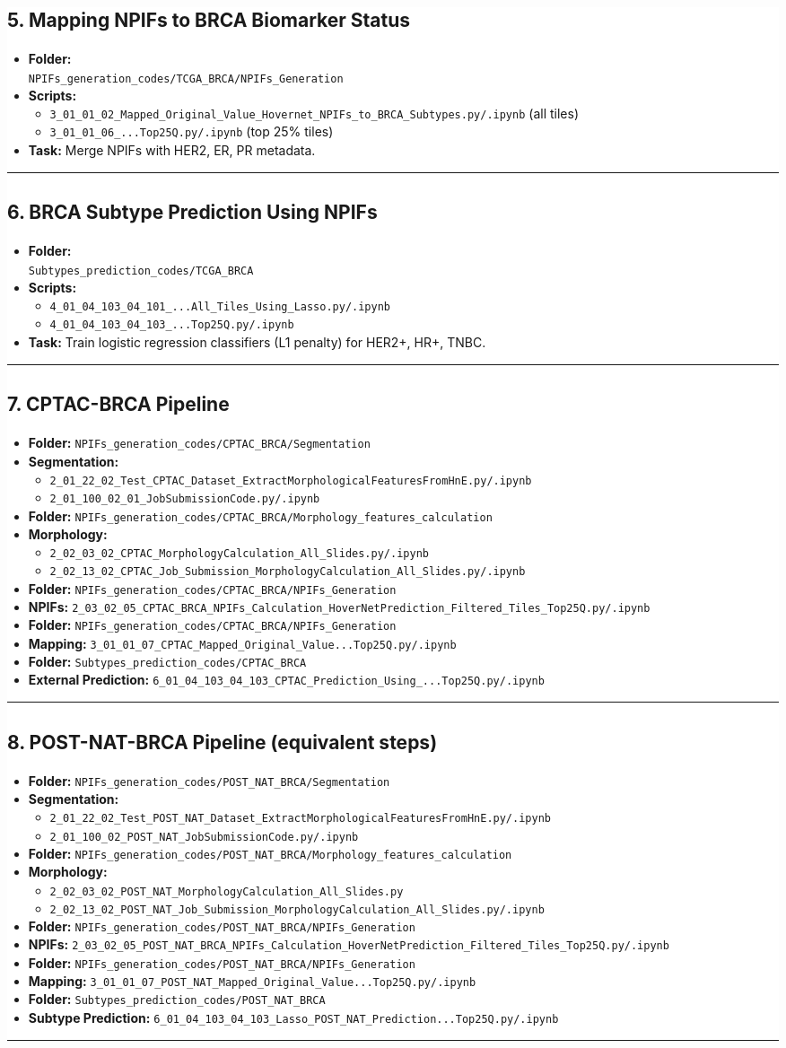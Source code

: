 
## 5. Mapping NPIFs to BRCA Biomarker Status
- **Folder:**  
  `NPIFs_generation_codes/TCGA_BRCA/NPIFs_Generation`
- **Scripts:**  
  - `3_01_01_02_Mapped_Original_Value_Hovernet_NPIFs_to_BRCA_Subtypes.py/.ipynb` (all tiles)  
  - `3_01_01_06_...Top25Q.py/.ipynb` (top 25% tiles)  
- **Task:** Merge NPIFs with HER2, ER, PR metadata.  

---

## 6. BRCA Subtype Prediction Using NPIFs
- **Folder:**  
  `Subtypes_prediction_codes/TCGA_BRCA`
- **Scripts:**  
  - `4_01_04_103_04_101_...All_Tiles_Using_Lasso.py/.ipynb`  
  - `4_01_04_103_04_103_...Top25Q.py/.ipynb`  
- **Task:** Train logistic regression classifiers (L1 penalty) for HER2+, HR+, TNBC.  

---

## 7. CPTAC-BRCA Pipeline
- **Folder:** `NPIFs_generation_codes/CPTAC_BRCA/Segmentation`
- **Segmentation:**
  - `2_01_22_02_Test_CPTAC_Dataset_ExtractMorphologicalFeaturesFromHnE.py/.ipynb`
  - `2_01_100_02_01_JobSubmissionCode.py/.ipynb`
- **Folder:** `NPIFs_generation_codes/CPTAC_BRCA/Morphology_features_calculation`  
- **Morphology:**
  - `2_02_03_02_CPTAC_MorphologyCalculation_All_Slides.py/.ipynb`
  - `2_02_13_02_CPTAC_Job_Submission_MorphologyCalculation_All_Slides.py/.ipynb`
- **Folder:** `NPIFs_generation_codes/CPTAC_BRCA/NPIFs_Generation`  
- **NPIFs:** `2_03_02_05_CPTAC_BRCA_NPIFs_Calculation_HoverNetPrediction_Filtered_Tiles_Top25Q.py/.ipynb`
- **Folder:** `NPIFs_generation_codes/CPTAC_BRCA/NPIFs_Generation`  
- **Mapping:** `3_01_01_07_CPTAC_Mapped_Original_Value...Top25Q.py/.ipynb`
- **Folder:** `Subtypes_prediction_codes/CPTAC_BRCA`  
- **External Prediction:** `6_01_04_103_04_103_CPTAC_Prediction_Using_...Top25Q.py/.ipynb`  

---

## 8. POST-NAT-BRCA Pipeline (equivalent steps)
- **Folder:** `NPIFs_generation_codes/POST_NAT_BRCA/Segmentation`
- **Segmentation:**
  - `2_01_22_02_Test_POST_NAT_Dataset_ExtractMorphologicalFeaturesFromHnE.py/.ipynb`
  - `2_01_100_02_POST_NAT_JobSubmissionCode.py/.ipynb` 
- **Folder:** `NPIFs_generation_codes/POST_NAT_BRCA/Morphology_features_calculation`
- **Morphology:**
  - `2_02_03_02_POST_NAT_MorphologyCalculation_All_Slides.py`
  - `2_02_13_02_POST_NAT_Job_Submission_MorphologyCalculation_All_Slides.py/.ipynb`  
- **Folder:** `NPIFs_generation_codes/POST_NAT_BRCA/NPIFs_Generation`
- **NPIFs:** `2_03_02_05_POST_NAT_BRCA_NPIFs_Calculation_HoverNetPrediction_Filtered_Tiles_Top25Q.py/.ipynb`  
- **Folder:** `NPIFs_generation_codes/POST_NAT_BRCA/NPIFs_Generation`
- **Mapping:** `3_01_01_07_POST_NAT_Mapped_Original_Value...Top25Q.py/.ipynb`
- **Folder:** `Subtypes_prediction_codes/POST_NAT_BRCA`  
- **Subtype Prediction:** `6_01_04_103_04_103_Lasso_POST_NAT_Prediction...Top25Q.py/.ipynb`  

---